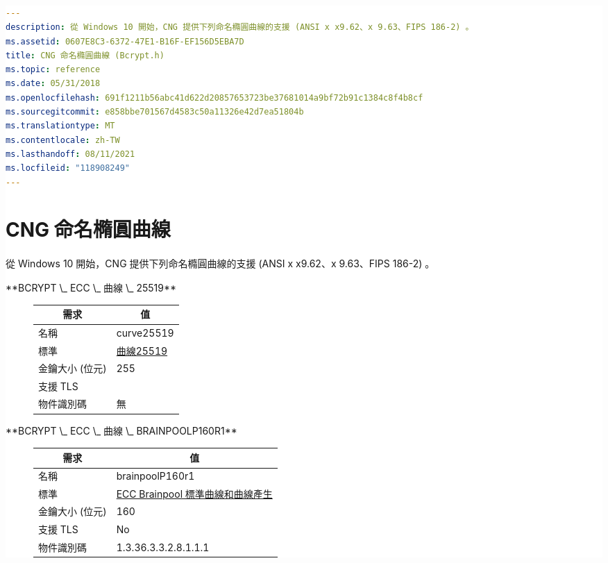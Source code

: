 ```yaml
---
description: 從 Windows 10 開始，CNG 提供下列命名橢圓曲線的支援 (ANSI x x9.62、x 9.63、FIPS 186-2) 。
ms.assetid: 0607E8C3-6372-47E1-B16F-EF156D5EBA7D
title: CNG 命名橢圓曲線 (Bcrypt.h)
ms.topic: reference
ms.date: 05/31/2018
ms.openlocfilehash: 691f1211b56abc41d622d20857653723be37681014a9bf72b91c1384c8f4b8cf
ms.sourcegitcommit: e858bbe701567d4583c50a11326e42d7ea51804b
ms.translationtype: MT
ms.contentlocale: zh-TW
ms.lasthandoff: 08/11/2021
ms.locfileid: "118908249"
---
```

# <a name="cng-named-elliptic-curves"></a>CNG 命名橢圓曲線

從 Windows 10 開始，CNG 提供下列命名橢圓曲線的支援 (ANSI x x9.62、x 9.63、FIPS 186-2) 。

<dl> <dt><span id="BCRYPT_ECC_CURVE_25519"></span><span id="bcrypt_ecc_curve_25519"></span>**BCRYPT \_ ECC \_ 曲線 \_ 25519**</dt> <dd> <dl> <dt> 

| 需求 | 值 |
|-------------------|-------------------------------------------------------------|
| 名稱              | curve25519                                                  |
| 標準          | [曲線25519](https://cr.yp.to/ecdh/curve25519-20060209.pdf) |
| 金鑰大小 (位元)   | 255                                                         |
| 支援 TLS       |                                                             |
| 物件識別碼 | 無                                                        |



 

</dt> </dl> </dd> <dt><span id="BCRYPT_ECC_CURVE_BRAINPOOLP160R1"></span><span id="bcrypt_ecc_curve_brainpoolp160r1"></span>**BCRYPT \_ ECC \_ 曲線 \_ BRAINPOOLP160R1**</dt> <dd> <dl> <dt> 

| 需求 | 值 |
|-------------------|-------------------------------------------------------------------------------------------------------------------|
| 名稱              | brainpoolP160r1                                                                                                   |
| 標準          | [ECC Brainpool 標準曲線和曲線產生](https://www.teletrust.de/fileadmin/files/oid/oid_ECC-Brainpool-Standard-curves-V1.pdf) |
| 金鑰大小 (位元)   | 160                                                                                                               |
| 支援 TLS       | No                                                                                                                |
| 物件識別碼 | 1.3.36.3.3.2.8.1.1.1                                                                                              |



 